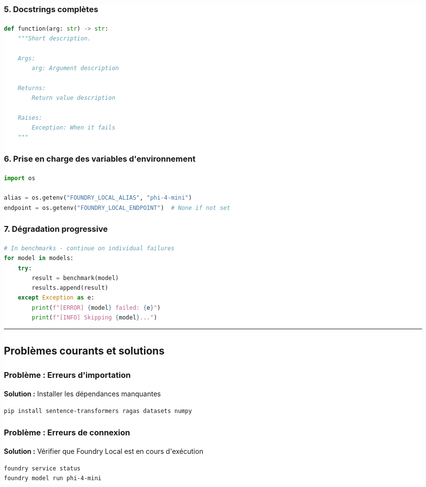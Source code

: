 ### 5. Docstrings complètes
```python
def function(arg: str) -> str:
    """Short description.
    
    Args:
        arg: Argument description
    
    Returns:
        Return value description
    
    Raises:
        Exception: When it fails
    """
```

### 6. Prise en charge des variables d'environnement
```python
import os

alias = os.getenv("FOUNDRY_LOCAL_ALIAS", "phi-4-mini")
endpoint = os.getenv("FOUNDRY_LOCAL_ENDPOINT")  # None if not set
```

### 7. Dégradation progressive
```python
# In benchmarks - continue on individual failures
for model in models:
    try:
        result = benchmark(model)
        results.append(result)
    except Exception as e:
        print(f"[ERROR] {model} failed: {e}")
        print(f"[INFO] Skipping {model}...")
```

---

## Problèmes courants et solutions

### Problème : Erreurs d'importation
**Solution :** Installer les dépendances manquantes  
```bash
pip install sentence-transformers ragas datasets numpy
```

### Problème : Erreurs de connexion
**Solution :** Vérifier que Foundry Local est en cours d'exécution  
```bash
foundry service status
foundry model run phi-4-mini
```
